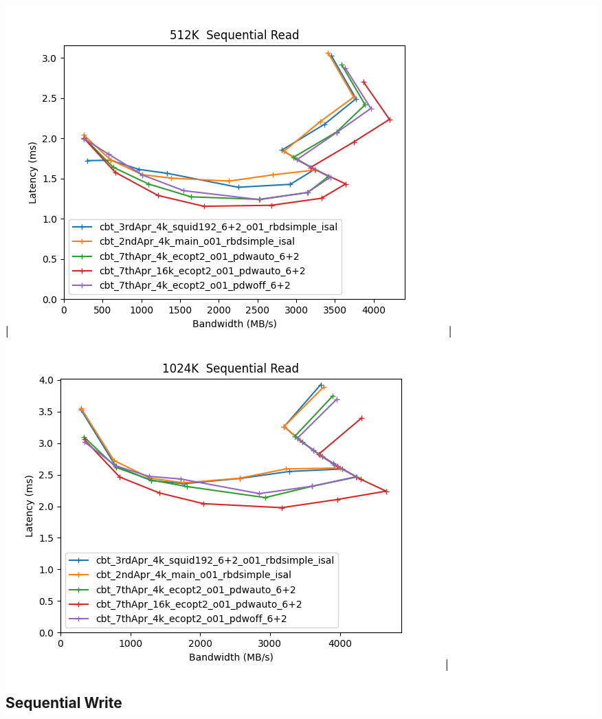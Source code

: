 |<a name="524288B-read"></a>![512K  Sequential Read](plots.250407_151320/Comparison_524288B_read.png)|<a name="1048576B-read"></a>![1024K  Sequential Read](plots.250407_151320/Comparison_1048576B_read.png)|

## Sequential Write
